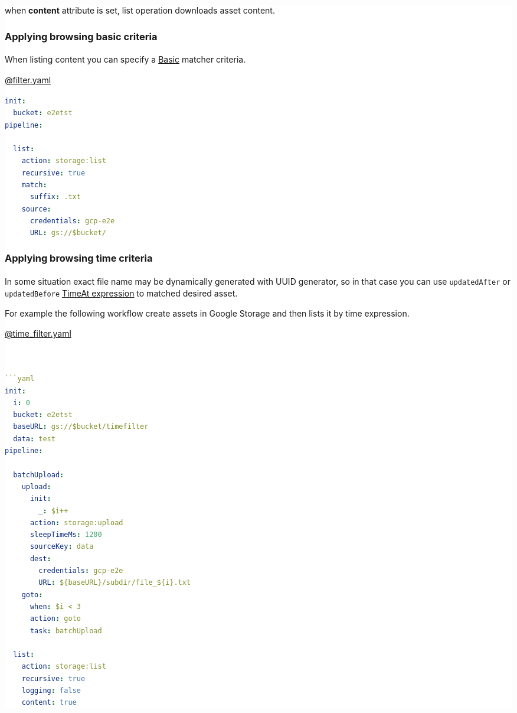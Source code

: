 when **content** attribute is set, list operation downloads asset content.

### Applying browsing basic criteria


When listing content you can specify a [Basic](https://github.com/viant/afs/blob/master/matcher/basic.go) matcher criteria.

[@filter.yaml](usage/list/filter.yaml)
```yaml
init:
  bucket: e2etst
pipeline:

  list:
    action: storage:list
    recursive: true
    match:
      suffix: .txt
    source:
      credentials: gcp-e2e
      URL: gs://$bucket/

```

### Applying browsing time criteria

In some situation exact file name may be dynamically generated with UUID generator, so in that case
you can use ```updatedAfter``` or ```updatedBefore``` [TimeAt expression](https://github.com/viant/toolbox/#time-utilities)
to matched desired asset.

For example the following workflow create assets in Google Storage and then lists it by time expression.

[@time_filter.yaml](usage/list/time_filter.yaml)
```yaml


```yaml
init:
  i: 0
  bucket: e2etst
  baseURL: gs://$bucket/timefilter
  data: test
pipeline:

  batchUpload:
    upload:
      init:
        _: $i++
      action: storage:upload
      sleepTimeMs: 1200
      sourceKey: data
      dest:
        credentials: gcp-e2e
        URL: ${baseURL}/subdir/file_${i}.txt
    goto:
      when: $i < 3
      action: goto
      task: batchUpload

  list:
    action: storage:list
    recursive: true
    logging: false
    content: true
```